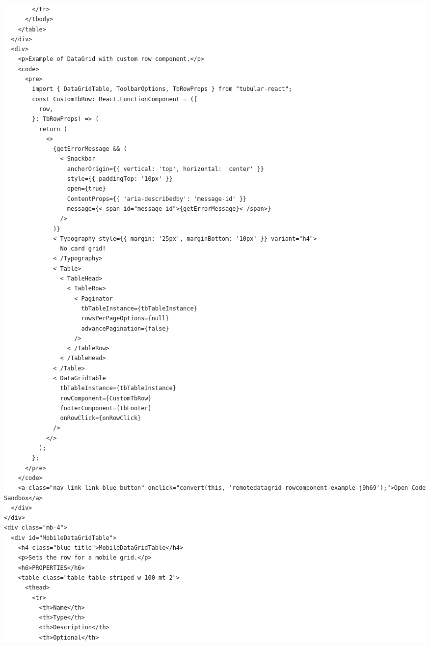             </tr>
          </tbody>
        </table>
      </div>
      <div>
        <p>Example of DataGrid with custom row component.</p>
        <code>
          <pre>
            import { DataGridTable, ToolbarOptions, TbRowProps } from "tubular-react";
            const CustomTbRow: React.FunctionComponent = ({
              row,
            }: TbRowProps) => (
              return (
                <>
                  {getErrorMessage && (
                    < Snackbar
                      anchorOrigin={{ vertical: 'top', horizontal: 'center' }}
                      style={{ paddingTop: '10px' }}
                      open={true}
                      ContentProps={{ 'aria-describedby': 'message-id' }}
                      message={< span id="message-id">{getErrorMessage}< /span>}
                    />
                  )}
                  < Typography style={{ margin: '25px', marginBottom: '10px' }} variant="h4">
                    No card grid!
                  < /Typography>
                  < Table>
                    < TableHead>
                      < TableRow>
                        < Paginator
                          tbTableInstance={tbTableInstance}
                          rowsPerPageOptions={null}
                          advancePagination={false}
                        />
                      < /TableRow>
                    < /TableHead>
                  < /Table>
                  < DataGridTable
                    tbTableInstance={tbTableInstance}
                    rowComponent={CustomTbRow}
                    footerComponent={tbFooter}
                    onRowClick={onRowClick}
                  />
                </>
              );
            };
          </pre>
        </code>
        <a class="nav-link link-blue button" onclick="convert(this, 'remotedatagrid-rowcomponent-example-j9h69');">Open CodeSandbox</a>
      </div>
    </div>
    <div class="mb-4">
      <div id="MobileDataGridTable">
        <h4 class="blue-title">MobileDataGridTable</h4>
        <p>Sets the row for a mobile grid.</p>
        <h6>PROPERTIES</h6>
        <table class="table table-striped w-100 mt-2">
          <thead>
            <tr>
              <th>Name</th>
              <th>Type</th>
              <th>Description</th>
              <th>Optional</th>